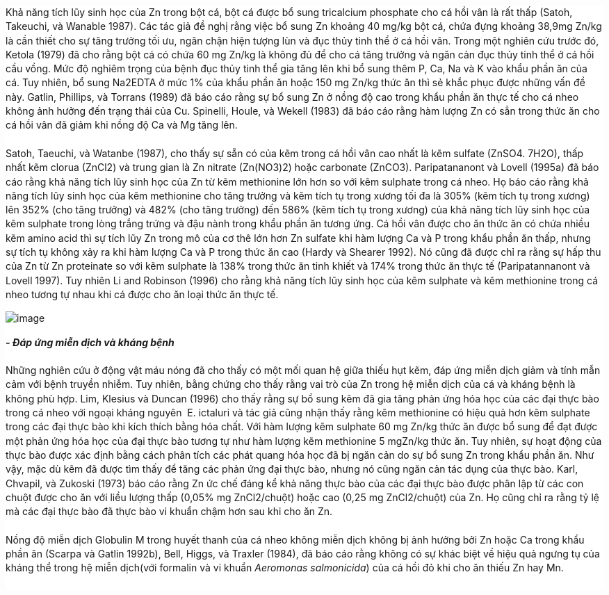 Khả năng t&iacute;ch lũy sinh học của Zn trong bột c&aacute;, bột c&aacute; được bổ sung tricalcium phosphate cho c&aacute; hồi v&acirc;n l&agrave; rất thấp (Satoh, Takeuchi, v&agrave; Wanable 1987). C&aacute;c t&aacute;c giả đề nghị rằng việc bổ sung Zn khoảng 40 mg/kg bột c&aacute;, chứa đựng khoảng 38,9mg Zn/kg l&agrave; cần thiết cho sự tăng trưởng tối ưu, ngăn chặn hiện tượng l&ugrave;n v&agrave; đục thủy tinh thể ở c&aacute; hồi v&acirc;n. Trong một nghi&ecirc;n cứu trước đ&oacute;, Ketola (1979) đ&atilde; cho rằng bột c&aacute; c&oacute; chứa 60 mg Zn/kg l&agrave; kh&ocirc;ng đủ để cho c&aacute; tăng trưởng v&agrave; ngăn cản đục thủy tinh thể ở c&aacute; hồi cầu vồng. Mức độ nghi&ecirc;m trọng của bệnh đục thủy tinh thể gia tăng l&ecirc;n khi bổ sung th&ecirc;m P, Ca, Na v&agrave; K v&agrave;o khẩu phần ăn của c&aacute;. Tuy nhi&ecirc;n, bổ sung Na2EDTA ở mức 1% của khẩu phần ăn hoặc 150 mg Zn/kg thức ăn th&igrave; sẻ khắc phục được những vấn đề n&agrave;y. Gatlin, Phillips, v&agrave; Torrans (1989) đ&atilde; b&aacute;o c&aacute;o rằng sự bổ sung Zn ở nồng độ cao trong khẩu phần ăn thực tế cho c&aacute; nheo kh&ocirc;ng ảnh hưởng đến trạng th&aacute;i của Cu. Spinelli, Houle, v&agrave; Wekell (1983) đ&atilde; b&aacute;o c&aacute;o rằng h&agrave;m lượng Zn c&oacute; sẳn trong thức ăn cho c&aacute; hồi v&acirc;n đ&atilde; giảm khi nồng độ Ca v&agrave; Mg tăng l&ecirc;n.<br />
<br />
Satoh, Taeuchi, v&agrave; Watanbe (1987), cho thấy sự sẵn c&oacute; của kẽm trong c&aacute; hồi v&acirc;n cao nhất l&agrave; kẽm sulfate (ZnSO4. 7H2O), thấp nhất kẽm clorua (ZnCl2) v&agrave; trung gian l&agrave; Zn nitrate (Zn(NO3)2) hoặc carbonate (ZnCO3). Paripatananont v&agrave; Lovell (1995a) đ&atilde; b&aacute;o c&aacute;o rằng khả năng t&iacute;ch lũy sinh học của Zn từ kẽm methionine lớn hơn so với kẽm sulphate trong c&aacute; nheo. Họ b&aacute;o c&aacute;o rằng khả năng t&iacute;ch lũy sinh học của kẽm methionine cho tăng trưởng v&agrave; kẽm t&iacute;ch tụ trong xương tối đa l&agrave; 305% (kẽm t&iacute;ch tụ trong xương) l&ecirc;n 352% (cho tăng trưởng) v&agrave; 482% (cho tăng trưởng) đến 586% (kẽm t&iacute;ch tụ trong xương) của khả năng t&iacute;ch lũy sinh học của kẽm sulphate trong l&ograve;ng trắng trứng v&agrave; đậu n&agrave;nh trong khẩu phần ăn tương ứng. C&aacute; hồi v&acirc;n được cho ăn thức ăn c&oacute; chứa nhiều kẽm amino acid th&igrave; sự t&iacute;ch lũy Zn trong m&ocirc; của cơ th&ecirc; lớn hơn Zn sulfate khi h&agrave;m lượng Ca v&agrave; P trong khẩu phần ăn thấp, nhưng sự t&iacute;ch tụ kh&ocirc;ng xảy ra khi h&agrave;m lượng Ca v&agrave; P trong thức ăn cao (Hardy v&agrave; Shearer 1992). N&oacute; cũng đ&atilde; được chỉ ra rằng sự hấp thu của Zn từ Zn proteinate so với kẽm sulphate l&agrave; 138% trong thức ăn tinh khiết v&agrave; 174% trong thức ăn thực tế (Paripatannanont v&agrave; Lovell 1997). Tuy nhi&ecirc;n Li and Robinson (1996) cho rằng khả năng t&iacute;ch lũy sinh học của kẽm sulphate v&agrave; kẽm methionine trong c&aacute; nheo tương tự nhau khi c&aacute; được cho ăn loại thức ăn thực tế.</span></p>

<p><span style="font-size:14px"><img alt="image" src="http://68.media.tumblr.com/5a3e8a3f3c041aa5543c77cb9d1dc03d/tumblr_inline_nrva2aRGJi1txo3bl_1280.jpg" /></span></p>

<p><span style="font-size:14px"><strong><em>- Đ&aacute;p ứng miễn dịch v&agrave; kh&aacute;ng bệnh</em></strong><br />
<br />
Những nghi&ecirc;n cứu ở động vật m&aacute;u n&oacute;ng đ&atilde; cho thấy c&oacute; một mối quan hệ giữa thiếu hụt kẽm, đ&aacute;p ứng miễn dịch giảm v&agrave; t&iacute;nh mẫn cảm với bệnh truyền nhiễm. Tuy nhi&ecirc;n, bằng chứng cho thấy rằng vai tr&ograve; của Zn trong hệ miễn dịch của c&aacute; v&agrave; kh&aacute;ng bệnh l&agrave; kh&ocirc;ng ph&ugrave; hợp. Lim, Klesius v&agrave; Duncan (1996) cho thấy rằng sự bổ sung kẽm đ&atilde; gia tăng phản ứng h&oacute;a học của c&aacute;c đại thực b&agrave;o trong c&aacute; nheo với ngoại kh&aacute;ng nguy&ecirc;n &nbsp;E. ictaluri v&agrave; t&aacute;c giả cũng nhận thấy rằng kẽm methionine c&oacute; hiệu quả hơn kẽm sulphate trong c&aacute;c đại thực b&agrave;o khi k&iacute;ch th&iacute;ch bằng h&oacute;a chất. Với h&agrave;m lượng kẽm sulphate 60 mg Zn/kg thức ăn được bổ sung để đạt được một phản ứng h&oacute;a học của đại thực b&agrave;o tương tự như h&agrave;m lượng kẽm methionine 5 mgZn/kg thức ăn. Tuy nhi&ecirc;n, sự hoạt động của thực b&agrave;o được x&aacute;c định bằng c&aacute;ch ph&acirc;n t&iacute;ch c&aacute;c ph&aacute;t quang h&oacute;a học đ&atilde; bị ngăn cản do sự bổ sung Zn trong khẩu phần ăn. Như vậy, mặc d&ugrave; kẽm đ&atilde; được t&igrave;m thấy để tăng c&aacute;c phản ứng đại thực b&agrave;o, nhưng n&oacute; cũng ngăn cản t&aacute;c dụng của thực b&agrave;o. Karl, Chvapil, v&agrave; Zukoski (1973) b&aacute;o c&aacute;o rằng Zn ức chế đ&aacute;ng kể khả năng thực b&agrave;o của c&aacute;c đại thực b&agrave;o được ph&acirc;n lập từ c&aacute;c con chuột được cho ăn với liều lượng thấp (0,05% mg ZnCl2/chuột) hoặc cao (0,25 mg ZnCl2/chuột) của Zn. Họ cũng chỉ ra rằng tỷ lệ m&agrave; c&aacute;c đại thực b&agrave;o đ&atilde; thực b&agrave;o vi khuẩn chậm hơn sau khi cho ăn Zn.<br />
<br />
Nồng độ miễn dịch Globulin M trong huyết thanh của c&aacute; nheo kh&ocirc;ng miễn dịch kh&ocirc;ng bị ảnh hưởng bởi Zn hoặc Ca trong khẩu phần ăn (Scarpa v&agrave; Gatlin 1992b), Bell, Higgs, v&agrave; Traxler (1984), đ&atilde; b&aacute;o c&aacute;o rằng kh&ocirc;ng c&oacute; sự kh&aacute;c biệt về hiệu quả ngưng tụ của kh&aacute;ng thể trong hệ miễn dịch(với formalin v&agrave; vi khuẩn&nbsp;<em>Aeromonas salmonicida</em>) của c&aacute; hồi đỏ khi cho ăn thiếu Zn hay Mn.<br />
<br />